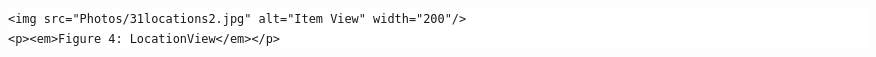     <img src="Photos/31locations2.jpg" alt="Item View" width="200"/>
    <p><em>Figure 4: LocationView</em></p>
</div>
